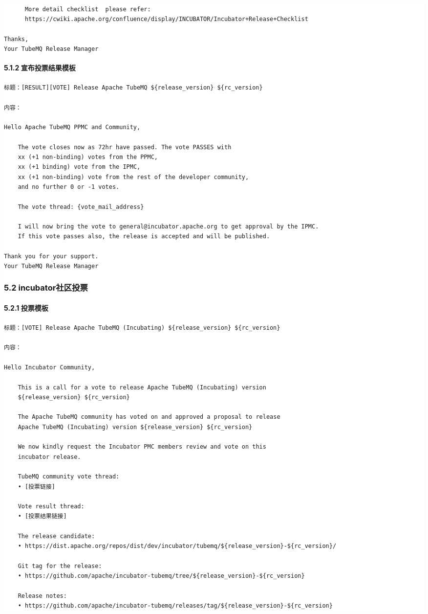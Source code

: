 ```html
      More detail checklist  please refer:
      https://cwiki.apache.org/confluence/display/INCUBATOR/Incubator+Release+Checklist

Thanks,
Your TubeMQ Release Manager
```

#### 5.1.2 宣布投票结果模板
```html
标题：[RESULT][VOTE] Release Apache TubeMQ ${release_version} ${rc_version}

内容：

Hello Apache TubeMQ PPMC and Community,

    The vote closes now as 72hr have passed. The vote PASSES with
    xx (+1 non-binding) votes from the PPMC,
    xx (+1 binding) vote from the IPMC,
    xx (+1 non-binding) vote from the rest of the developer community,
    and no further 0 or -1 votes.

    The vote thread: {vote_mail_address}

    I will now bring the vote to general@incubator.apache.org to get approval by the IPMC.
    If this vote passes also, the release is accepted and will be published.

Thank you for your support.
Your TubeMQ Release Manager
```

### 5.2 incubator社区投票

#### 5.2.1 投票模板

```html
标题：[VOTE] Release Apache TubeMQ (Incubating) ${release_version} ${rc_version}

内容：

Hello Incubator Community,

    This is a call for a vote to release Apache TubeMQ (Incubating) version
    ${release_version} ${rc_version}

    The Apache TubeMQ community has voted on and approved a proposal to release
    Apache TubeMQ (Incubating) version ${release_version} ${rc_version}

    We now kindly request the Incubator PMC members review and vote on this
    incubator release.

    TubeMQ community vote thread:
    • [投票链接]

    Vote result thread:
    • [投票结果链接]

    The release candidate:
    • https://dist.apache.org/repos/dist/dev/incubator/tubemq/${release_version}-${rc_version}/

    Git tag for the release:
    • https://github.com/apache/incubator-tubemq/tree/${release_version}-${rc_version}

    Release notes:
    • https://github.com/apache/incubator-tubemq/releases/tag/${release_version}-${rc_version}
```